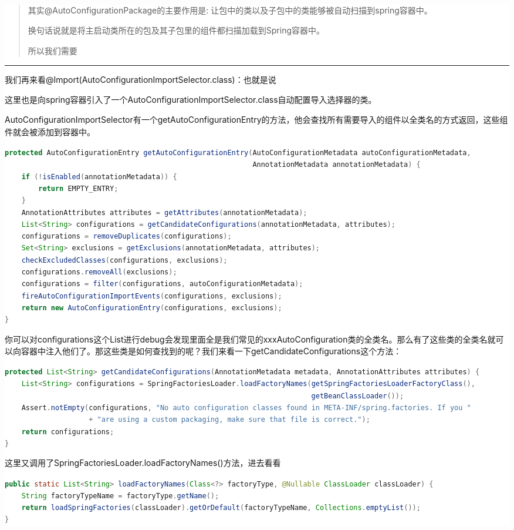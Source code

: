 > 其实@AutoConfigurationPackage的主要作用是: 让包中的类以及子包中的类能够被自动扫描到spring容器中。
>
> 换句话说就是将主启动类所在的包及其子包里的组件都扫描加载到Spring容器中。
>
> 所以我们需要

---

我们再来看@Import(AutoConfigurationImportSelector.class)：也就是说

这里也是向spring容器引入了一个AutoConfigurationImportSelector.class自动配置导入选择器的类。

AutoConfigurationImportSelector有一个getAutoConfigurationEntry的方法，他会查找所有需要导入的组件以全类名的方式返回，这些组件就会被添加到容器中。

```java
protected AutoConfigurationEntry getAutoConfigurationEntry(AutoConfigurationMetadata autoConfigurationMetadata,
                                                           AnnotationMetadata annotationMetadata) {
    if (!isEnabled(annotationMetadata)) {
        return EMPTY_ENTRY;
    }
    AnnotationAttributes attributes = getAttributes(annotationMetadata);
    List<String> configurations = getCandidateConfigurations(annotationMetadata, attributes);
    configurations = removeDuplicates(configurations);
    Set<String> exclusions = getExclusions(annotationMetadata, attributes);
    checkExcludedClasses(configurations, exclusions);
    configurations.removeAll(exclusions);
    configurations = filter(configurations, autoConfigurationMetadata);
    fireAutoConfigurationImportEvents(configurations, exclusions);
    return new AutoConfigurationEntry(configurations, exclusions);
}
```

你可以对configurations这个List进行debug会发现里面全是我们常见的xxxAutoConfiguration类的全类名。那么有了这些类的全类名就可以向容器中注入他们了。那这些类是如何查找到的呢？我们来看一下getCandidateConfigurations这个方法：

```java
protected List<String> getCandidateConfigurations(AnnotationMetadata metadata, AnnotationAttributes attributes) {
    List<String> configurations = SpringFactoriesLoader.loadFactoryNames(getSpringFactoriesLoaderFactoryClass(),
                                                                         getBeanClassLoader());
    Assert.notEmpty(configurations, "No auto configuration classes found in META-INF/spring.factories. If you "
                    + "are using a custom packaging, make sure that file is correct.");
    return configurations;
}
```

这里又调用了SpringFactoriesLoader.loadFactoryNames()方法，进去看看

```java
public static List<String> loadFactoryNames(Class<?> factoryType, @Nullable ClassLoader classLoader) {
    String factoryTypeName = factoryType.getName();
    return loadSpringFactories(classLoader).getOrDefault(factoryTypeName, Collections.emptyList());
}
```
